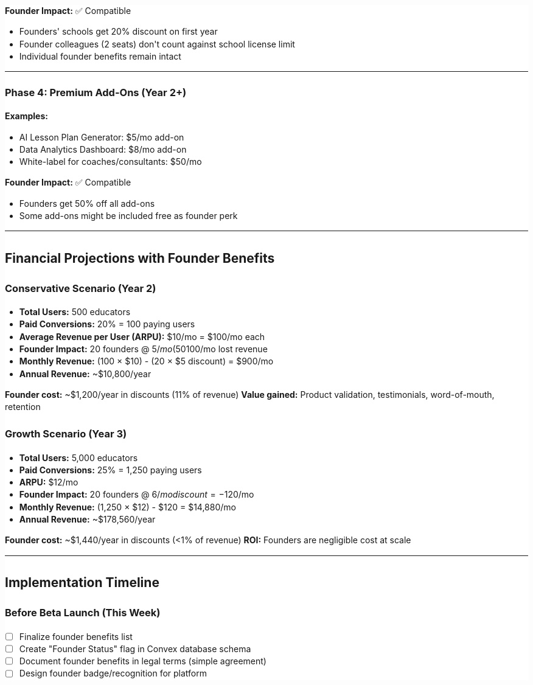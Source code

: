 **Founder Impact:** ✅ Compatible
- Founders' schools get 20% discount on first year
- Founder colleagues (2 seats) don't count against school license limit
- Individual founder benefits remain intact

---

### Phase 4: Premium Add-Ons (Year 2+)
**Examples:**
- AI Lesson Plan Generator: $5/mo add-on
- Data Analytics Dashboard: $8/mo add-on
- White-label for coaches/consultants: $50/mo

**Founder Impact:** ✅ Compatible
- Founders get 50% off all add-ons
- Some add-ons might be included free as founder perk

---

## Financial Projections with Founder Benefits

### Conservative Scenario (Year 2)
- **Total Users:** 500 educators
- **Paid Conversions:** 20% = 100 paying users
- **Average Revenue per User (ARPU):** $10/mo = $100/mo each
- **Founder Impact:** 20 founders @ $5/mo (50% discount) = -$100/mo lost revenue
- **Monthly Revenue:** (100 × $10) - (20 × $5 discount) = $900/mo
- **Annual Revenue:** ~$10,800/year

**Founder cost:** ~$1,200/year in discounts (11% of revenue)
**Value gained:** Product validation, testimonials, word-of-mouth, retention

### Growth Scenario (Year 3)
- **Total Users:** 5,000 educators
- **Paid Conversions:** 25% = 1,250 paying users
- **ARPU:** $12/mo
- **Founder Impact:** 20 founders @ $6/mo discount = -$120/mo
- **Monthly Revenue:** (1,250 × $12) - $120 = $14,880/mo
- **Annual Revenue:** ~$178,560/year

**Founder cost:** ~$1,440/year in discounts (<1% of revenue)
**ROI:** Founders are negligible cost at scale

---

## Implementation Timeline

### Before Beta Launch (This Week)
- [ ] Finalize founder benefits list
- [ ] Create "Founder Status" flag in Convex database schema
- [ ] Document founder benefits in legal terms (simple agreement)
- [ ] Design founder badge/recognition for platform
